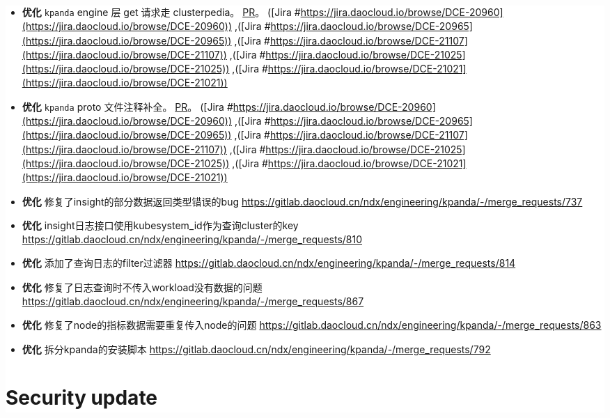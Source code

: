 - **优化** `kpanda` engine 层 get 请求走 clusterpedia。
[PR](https://gitlab.daocloud.cn/ndx/engineering/kpanda/-/merge_requests/651)。  ([Jira #https://jira.daocloud.io/browse/DCE-20960](https://jira.daocloud.io/browse/DCE-20960)) ,([Jira #https://jira.daocloud.io/browse/DCE-20965](https://jira.daocloud.io/browse/DCE-20965)) ,([Jira #https://jira.daocloud.io/browse/DCE-21107](https://jira.daocloud.io/browse/DCE-21107)) ,([Jira #https://jira.daocloud.io/browse/DCE-21025](https://jira.daocloud.io/browse/DCE-21025)) ,([Jira #https://jira.daocloud.io/browse/DCE-21021](https://jira.daocloud.io/browse/DCE-21021)) 

- **优化** `kpanda` proto 文件注释补全。
[PR](https://gitlab.daocloud.cn/ndx/engineering/kpanda/-/merge_requests/687)。  ([Jira #https://jira.daocloud.io/browse/DCE-20960](https://jira.daocloud.io/browse/DCE-20960)) ,([Jira #https://jira.daocloud.io/browse/DCE-20965](https://jira.daocloud.io/browse/DCE-20965)) ,([Jira #https://jira.daocloud.io/browse/DCE-21107](https://jira.daocloud.io/browse/DCE-21107)) ,([Jira #https://jira.daocloud.io/browse/DCE-21025](https://jira.daocloud.io/browse/DCE-21025)) ,([Jira #https://jira.daocloud.io/browse/DCE-21021](https://jira.daocloud.io/browse/DCE-21021)) 

- **优化** 修复了insight的部分数据返回类型错误的bug https://gitlab.daocloud.cn/ndx/engineering/kpanda/-/merge_requests/737  

- **优化** insight日志接口使用kubesystem_id作为查询cluster的key https://gitlab.daocloud.cn/ndx/engineering/kpanda/-/merge_requests/810  

- **优化** 添加了查询日志的filter过滤器 https://gitlab.daocloud.cn/ndx/engineering/kpanda/-/merge_requests/814  

- **优化** 修复了日志查询时不传入workload没有数据的问题 https://gitlab.daocloud.cn/ndx/engineering/kpanda/-/merge_requests/867  

- **优化** 修复了node的指标数据需要重复传入node的问题 https://gitlab.daocloud.cn/ndx/engineering/kpanda/-/merge_requests/863  

- **优化** 拆分kpanda的安装脚本 https://gitlab.daocloud.cn/ndx/engineering/kpanda/-/merge_requests/792  


# Security update


